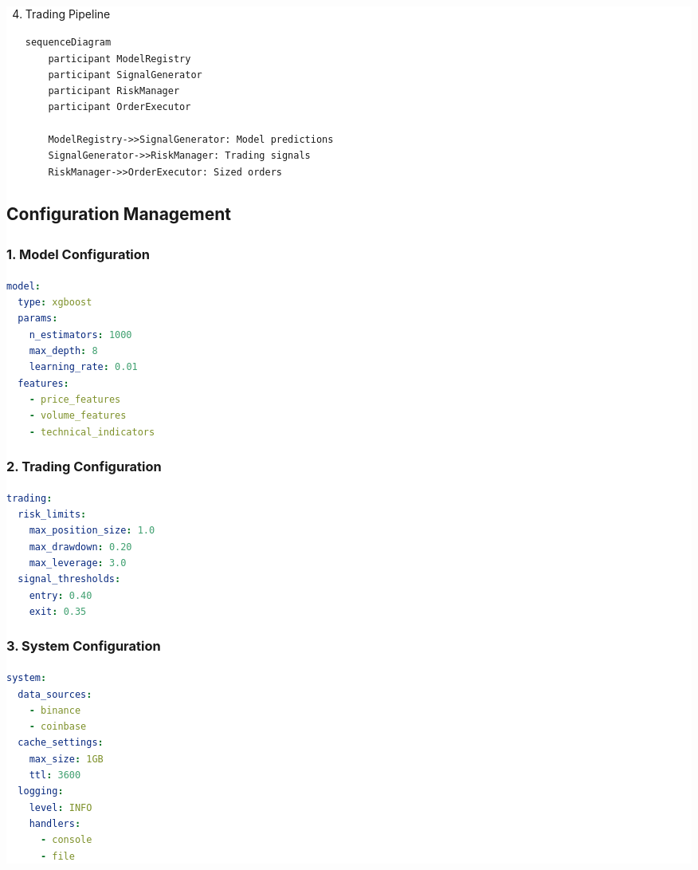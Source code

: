 4. Trading Pipeline
   ```mermaid
   sequenceDiagram
       participant ModelRegistry
       participant SignalGenerator
       participant RiskManager
       participant OrderExecutor
       
       ModelRegistry->>SignalGenerator: Model predictions
       SignalGenerator->>RiskManager: Trading signals
       RiskManager->>OrderExecutor: Sized orders
   ```

## Configuration Management

### 1. Model Configuration
```yaml
model:
  type: xgboost
  params:
    n_estimators: 1000
    max_depth: 8
    learning_rate: 0.01
  features:
    - price_features
    - volume_features
    - technical_indicators
```

### 2. Trading Configuration
```yaml
trading:
  risk_limits:
    max_position_size: 1.0
    max_drawdown: 0.20
    max_leverage: 3.0
  signal_thresholds:
    entry: 0.40
    exit: 0.35
```

### 3. System Configuration
```yaml
system:
  data_sources:
    - binance
    - coinbase
  cache_settings:
    max_size: 1GB
    ttl: 3600
  logging:
    level: INFO
    handlers:
      - console
      - file
```
